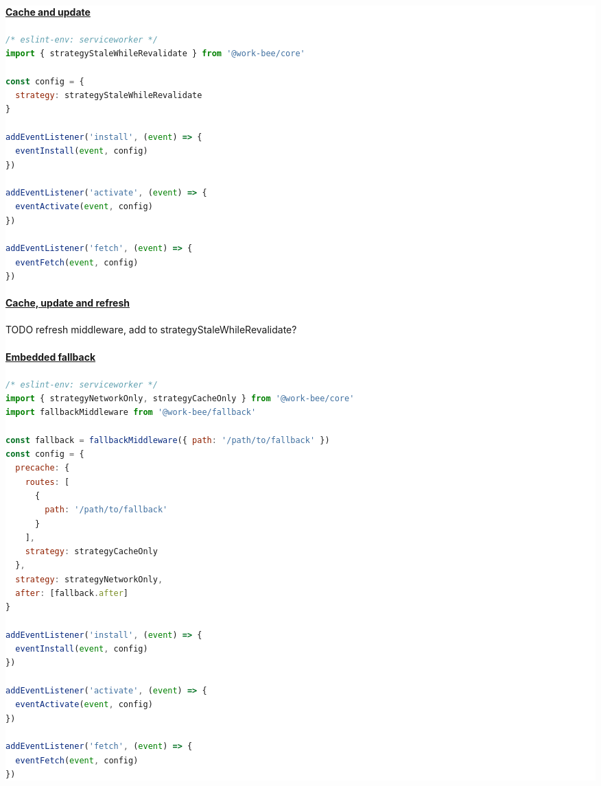 #### [Cache and update](https://serviceworke.rs/strategy-cache-and-update.html)

```javascript
/* eslint-env: serviceworker */
import { strategyStaleWhileRevalidate } from '@work-bee/core'

const config = {
  strategy: strategyStaleWhileRevalidate
}

addEventListener('install', (event) => {
  eventInstall(event, config)
})

addEventListener('activate', (event) => {
  eventActivate(event, config)
})

addEventListener('fetch', (event) => {
  eventFetch(event, config)
})
```

#### [Cache, update and refresh](https://serviceworke.rs/strategy-cache-update-and-refresh.html)

TODO refresh middleware, add to strategyStaleWhileRevalidate?

#### [Embedded fallback](https://serviceworke.rs/strategy-embedded-fallback.html)

```javascript
/* eslint-env: serviceworker */
import { strategyNetworkOnly, strategyCacheOnly } from '@work-bee/core'
import fallbackMiddleware from '@work-bee/fallback'

const fallback = fallbackMiddleware({ path: '/path/to/fallback' })
const config = {
  precache: {
    routes: [
      {
        path: '/path/to/fallback'
      }
    ],
    strategy: strategyCacheOnly
  },
  strategy: strategyNetworkOnly,
  after: [fallback.after]
}

addEventListener('install', (event) => {
  eventInstall(event, config)
})

addEventListener('activate', (event) => {
  eventActivate(event, config)
})

addEventListener('fetch', (event) => {
  eventFetch(event, config)
})
```
